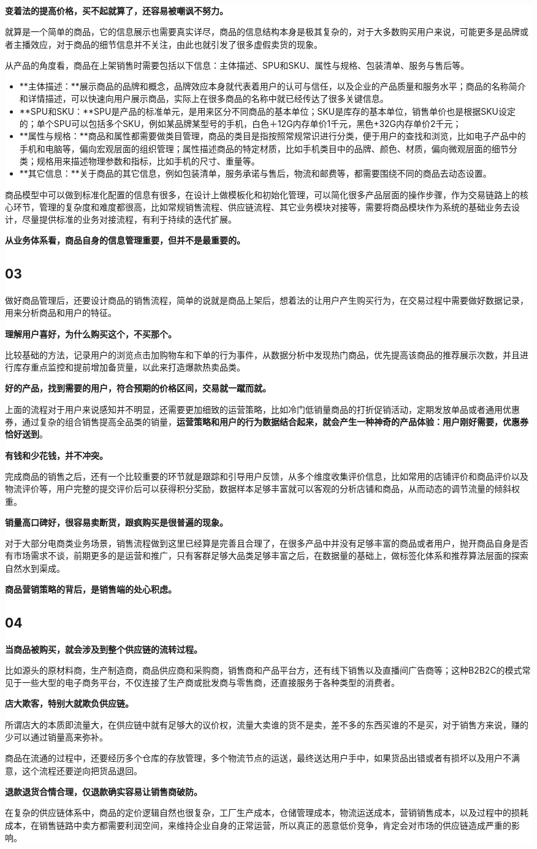 **变着法的提高价格，买不起就算了，还容易被嘲讽不努力。**

就算是一个简单的商品，它的信息展示也需要真实详尽，商品的信息结构本身是极其复杂的，对于大多数购买用户来说，可能更多是品牌或者主播效应，对于商品的细节信息并不关注，由此也就引发了很多虚假卖货的现象。

从产品的角度看，商品在上架销售时需要包括以下信息：主体描述、SPU和SKU、属性与规格、包装清单、服务与售后等。

*   **主体描述：**展示商品的品牌和概念，品牌效应本身就代表着用户的认可与信任，以及企业的产品质量和服务水平；商品的名称简介和详情描述，可以快速向用户展示商品，实际上在很多商品的名称中就已经传达了很多关键信息。
*   **SPU和SKU：**SPU是产品的标准单元，是用来区分不同商品的基本单位；SKU是库存的基本单位，销售单价也是根据SKU设定的；单个SPU可以包括多个SKU，例如某品牌某型号的手机，白色＋12G内存单价1千元，黑色+32G内存单价2千元；
*   **属性与规格：**商品和属性都需要做类目管理，商品的类目是指按照常规常识进行分类，便于用户的查找和浏览，比如电子产品中的手机和电脑等，偏向宏观层面的组织管理；属性描述商品的特定材质，比如手机类目中的品牌、颜色、材质，偏向微观层面的细节分类；规格用来描述物理参数和指标，比如手机的尺寸、重量等。
*   **其它信息：**关于商品的其它信息，例如包装清单，服务承诺与售后，物流和邮费等，都需要围绕不同的商品去动态设置。

商品模型中可以做到标准化配置的信息有很多，在设计上做模板化和初始化管理，可以简化很多产品层面的操作步骤，作为交易链路上的核心环节，管理的复杂度和难度都很高，比如常规销售流程、供应链流程、其它业务模块对接等，需要将商品模块作为系统的基础业务去设计，尽量提供标准的业务对接流程，有利于持续的迭代扩展。

**从业务体系看，商品自身的信息管理重要，但并不是最重要的。**

## 03

做好商品管理后，还要设计商品的销售流程，简单的说就是商品上架后，想着法的让用户产生购买行为，在交易过程中需要做好数据记录，用来分析商品和用户的特征。

**理解用户喜好，为什么购买这个，不买那个。**

比较基础的方法，记录用户的浏览点击加购物车和下单的行为事件，从数据分析中发现热门商品，优先提高该商品的推荐展示次数，并且进行库存重点监控和提前增加备货量，以此来打造爆款热卖品类。

**好的产品，找到需要的用户，符合预期的价格区间，交易就一蹴而就。**

上面的流程对于用户来说感知并不明显，还需要更加细致的运营策略，比如冷门低销量商品的打折促销活动，定期发放单品或者通用优惠券，通过复杂的组合销售提高全品类的销量，**运营策略和用户的行为数据结合起来，就会产生一种神奇的产品体验：用户刚好需要，优惠券恰好送到**。

**有钱和少花钱，并不冲突。**

完成商品的销售之后，还有一个比较重要的环节就是跟踪和引导用户反馈，从多个维度收集评价信息，比如常用的店铺评价和商品评价以及物流评价等，用户完整的提交评价后可以获得积分奖励，数据样本足够丰富就可以客观的分析店铺和商品，从而动态的调节流量的倾斜权重。

**销量高口碑好，很容易卖断货，跟疯购买是很普遍的现象。**

对于大部分电商类业务场景，销售流程做到这里已经算是完善且合理了，在很多产品中并没有足够丰富的商品或者用户，抛开商品自身是否有市场需求不谈，前期更多的是运营和推广，只有客群足够大品类足够丰富之后，在数据量的基础上，做标签化体系和推荐算法层面的探索自然水到渠成。

**商品营销策略的背后，是销售端的处心积虑。**

## 04

**当商品被购买，就会涉及到整个供应链的流转过程。**

比如源头的原材料商，生产制造商，商品供应商和采购商，销售商和产品平台方，还有线下销售以及直播间广告商等；这种B2B2C的模式常见于一些大型的电子商务平台，不仅连接了生产商或批发商与零售商，还直接服务于各种类型的消费者。

**店大欺客，特别大就欺负供应链。**

所谓店大的本质即流量大，在供应链中就有足够大的议价权，流量大卖谁的货不是卖，差不多的东西买谁的不是买，对于销售方来说，赚的少可以通过销量高来弥补。

商品在流通的过程中，还要经历多个仓库的存放管理，多个物流节点的运送，最终送达用户手中，如果货品出错或者有损坏以及用户不满意，这个流程还要逆向把货品退回。

**退款退货合情合理，仅退款确实容易让销售商破防。**

在复杂的供应链体系中，商品的定价逻辑自然也很复杂，工厂生产成本，仓储管理成本，物流运送成本，营销销售成本，以及过程中的损耗成本，在销售链路中卖方都需要利润空间，来维持企业自身的正常运营，所以真正的恶意低价竞争，肯定会对市场的供应链造成严重的影响。
